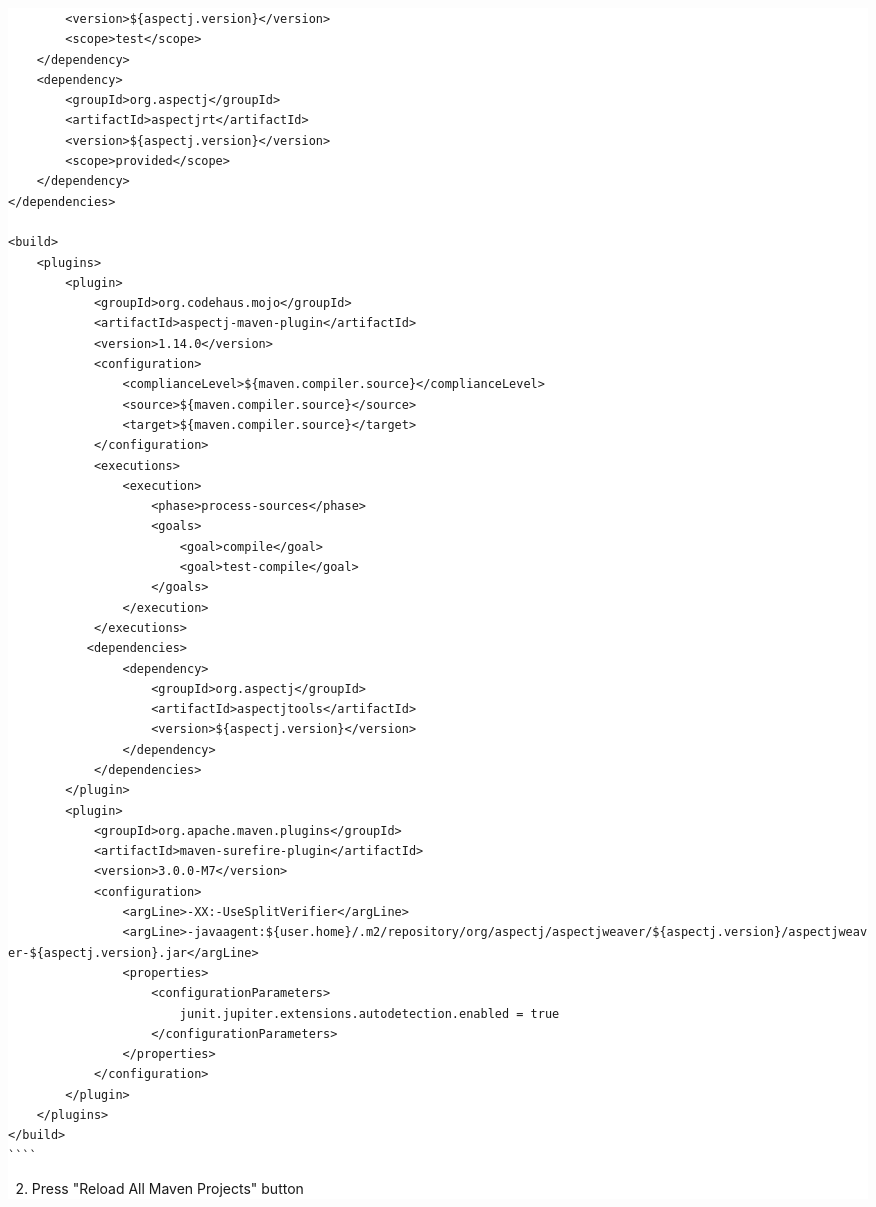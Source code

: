             <version>${aspectj.version}</version>
            <scope>test</scope>
        </dependency>
        <dependency>
            <groupId>org.aspectj</groupId>
            <artifactId>aspectjrt</artifactId>
            <version>${aspectj.version}</version>
            <scope>provided</scope>
        </dependency>
    </dependencies>

    <build>
        <plugins>
            <plugin>
                <groupId>org.codehaus.mojo</groupId>
                <artifactId>aspectj-maven-plugin</artifactId>
                <version>1.14.0</version>
                <configuration>
                    <complianceLevel>${maven.compiler.source}</complianceLevel>
                    <source>${maven.compiler.source}</source>
                    <target>${maven.compiler.source}</target>
                </configuration>
                <executions>
                    <execution>
                        <phase>process-sources</phase>
                        <goals>
                            <goal>compile</goal>
                            <goal>test-compile</goal>
                        </goals>
                    </execution>
                </executions>
               <dependencies>
                    <dependency>
                        <groupId>org.aspectj</groupId>
                        <artifactId>aspectjtools</artifactId>
                        <version>${aspectj.version}</version>
                    </dependency>
                </dependencies>  
            </plugin>
            <plugin>
                <groupId>org.apache.maven.plugins</groupId>
                <artifactId>maven-surefire-plugin</artifactId>
                <version>3.0.0-M7</version>
                <configuration>
                    <argLine>-XX:-UseSplitVerifier</argLine>
                    <argLine>-javaagent:${user.home}/.m2/repository/org/aspectj/aspectjweaver/${aspectj.version}/aspectjweaver-${aspectj.version}.jar</argLine>
                    <properties>
                        <configurationParameters>
                            junit.jupiter.extensions.autodetection.enabled = true
                        </configurationParameters>
                    </properties>
                </configuration>
            </plugin>
        </plugins>
    </build>
    ````
2. Press "Reload All Maven Projects" button
